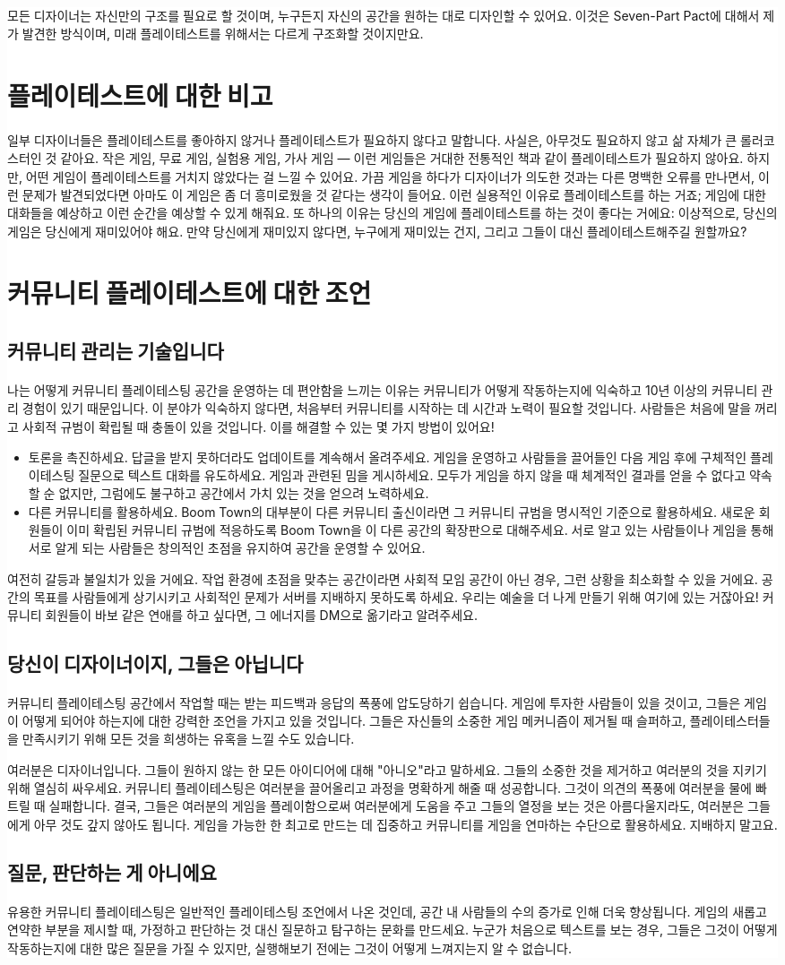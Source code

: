 모든 디자이너는 자신만의 구조를 필요로 할 것이며, 누구든지 자신의 공간을 원하는 대로 디자인할 수 있어요. 이것은 Seven-Part Pact에 대해서 제가 발견한 방식이며, 미래 플레이테스트를 위해서는 다르게 구조화할 것이지만요.

<div class="content-ad"></div>

# 플레이테스트에 대한 비고

일부 디자이너들은 플레이테스트를 좋아하지 않거나 플레이테스트가 필요하지 않다고 말합니다. 사실은, 아무것도 필요하지 않고 삶 자체가 큰 롤러코스터인 것 같아요. 작은 게임, 무료 게임, 실험용 게임, 가사 게임 — 이런 게임들은 거대한 전통적인 책과 같이 플레이테스트가 필요하지 않아요. 하지만, 어떤 게임이 플레이테스트를 거치지 않았다는 걸 느낄 수 있어요. 가끔 게임을 하다가 디자이너가 의도한 것과는 다른 명백한 오류를 만나면서, 이런 문제가 발견되었다면 아마도 이 게임은 좀 더 흥미로웠을 것 같다는 생각이 들어요. 이런 실용적인 이유로 플레이테스트를 하는 거죠; 게임에 대한 대화들을 예상하고 이런 순간을 예상할 수 있게 해줘요. 또 하나의 이유는 당신의 게임에 플레이테스트를 하는 것이 좋다는 거에요: 이상적으로, 당신의 게임은 당신에게 재미있어야 해요. 만약 당신에게 재미있지 않다면, 누구에게 재미있는 건지, 그리고 그들이 대신 플레이테스트해주길 원할까요?

# 커뮤니티 플레이테스트에 대한 조언

## 커뮤니티 관리는 기술입니다

<div class="content-ad"></div>

나는 어떻게 커뮤니티 플레이테스팅 공간을 운영하는 데 편안함을 느끼는 이유는 커뮤니티가 어떻게 작동하는지에 익숙하고 10년 이상의 커뮤니티 관리 경험이 있기 때문입니다. 이 분야가 익숙하지 않다면, 처음부터 커뮤니티를 시작하는 데 시간과 노력이 필요할 것입니다. 사람들은 처음에 말을 꺼리고 사회적 규범이 확립될 때 충돌이 있을 것입니다. 이를 해결할 수 있는 몇 가지 방법이 있어요!

- 토론을 촉진하세요. 답글을 받지 못하더라도 업데이트를 계속해서 올려주세요. 게임을 운영하고 사람들을 끌어들인 다음 게임 후에 구체적인 플레이테스팅 질문으로 텍스트 대화를 유도하세요. 게임과 관련된 밈을 게시하세요. 모두가 게임을 하지 않을 때 체계적인 결과를 얻을 수 없다고 약속할 순 없지만, 그럼에도 불구하고 공간에서 가치 있는 것을 얻으려 노력하세요.
- 다른 커뮤니티를 활용하세요. Boom Town의 대부분이 다른 커뮤니티 출신이라면 그 커뮤니티 규범을 명시적인 기준으로 활용하세요. 새로운 회원들이 이미 확립된 커뮤니티 규범에 적응하도록 Boom Town을 이 다른 공간의 확장판으로 대해주세요. 서로 알고 있는 사람들이나 게임을 통해 서로 알게 되는 사람들은 창의적인 초점을 유지하여 공간을 운영할 수 있어요.

여전히 갈등과 불일치가 있을 거에요. 작업 환경에 초점을 맞추는 공간이라면 사회적 모임 공간이 아닌 경우, 그런 상황을 최소화할 수 있을 거에요. 공간의 목표를 사람들에게 상기시키고 사회적인 문제가 서버를 지배하지 못하도록 하세요. 우리는 예술을 더 나게 만들기 위해 여기에 있는 거잖아요! 커뮤니티 회원들이 바보 같은 연애를 하고 싶다면, 그 에너지를 DM으로 옮기라고 알려주세요.

## 당신이 디자이너이지, 그들은 아닙니다

<div class="content-ad"></div>

커뮤니티 플레이테스팅 공간에서 작업할 때는 받는 피드백과 응답의 폭풍에 압도당하기 쉽습니다. 게임에 투자한 사람들이 있을 것이고, 그들은 게임이 어떻게 되어야 하는지에 대한 강력한 조언을 가지고 있을 것입니다. 그들은 자신들의 소중한 게임 메커니즘이 제거될 때 슬퍼하고, 플레이테스터들을 만족시키기 위해 모든 것을 희생하는 유혹을 느낄 수도 있습니다.

여러분은 디자이너입니다. 그들이 원하지 않는 한 모든 아이디어에 대해 "아니오"라고 말하세요. 그들의 소중한 것을 제거하고 여러분의 것을 지키기 위해 열심히 싸우세요. 커뮤니티 플레이테스팅은 여러분을 끌어올리고 과정을 명확하게 해줄 때 성공합니다. 그것이 의견의 폭풍에 여러분을 물에 빠트릴 때 실패합니다. 결국, 그들은 여러분의 게임을 플레이함으로써 여러분에게 도움을 주고 그들의 열정을 보는 것은 아름다울지라도, 여러분은 그들에게 아무 것도 갚지 않아도 됩니다. 게임을 가능한 한 최고로 만드는 데 집중하고 커뮤니티를 게임을 연마하는 수단으로 활용하세요. 지배하지 말고요.

## 질문, 판단하는 게 아니에요

유용한 커뮤니티 플레이테스팅은 일반적인 플레이테스팅 조언에서 나온 것인데, 공간 내 사람들의 수의 증가로 인해 더욱 향상됩니다. 게임의 새롭고 연약한 부분을 제시할 때, 가정하고 판단하는 것 대신 질문하고 탐구하는 문화를 만드세요. 누군가 처음으로 텍스트를 보는 경우, 그들은 그것이 어떻게 작동하는지에 대한 많은 질문을 가질 수 있지만, 실행해보기 전에는 그것이 어떻게 느껴지는지 알 수 없습니다.
